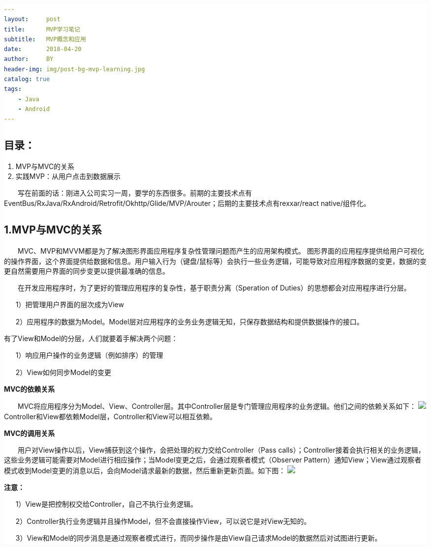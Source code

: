 ```yaml
---
layout:     post
title:      MVP学习笔记
subtitle:   MVP概念和应用
date:       2018-04-20
author:     BY
header-img: img/post-bg-mvp-learning.jpg
catalog: true
tags:
    - Java
    - Android
---
```

## 目录：
<ol>
  <li>MVP与MVC的关系</li>
  <li>实践MVP：从用户点击到数据展示</li>
</ol>

　　写在前面的话：刚进入公司实习一周，要学的东西很多。前期的主要技术点有EventBus/RxJava/RxAndroid/Retrofit/Okhttp/Glide/MVP/Arouter；后期的主要技术点有rexxar/react native/组件化。

## 1.MVP与MVC的关系
　　MVC、MVP和MVVM都是为了解决图形界面应用程序复杂性管理问题而产生的应用架构模式。
图形界面的应用程序提供给用户可视化的操作界面，这个界面提供给数据和信息。用户输入行为（键盘/鼠标等）会执行一些业务逻辑，可能导致对应用程序数据的变更，数据的变更自然需要用户界面的同步变更以提供最准确的信息。

　　在开发应用程序时，为了更好的管理应用程序的复杂性，基于职责分离（Speration of Duties）的思想都会对应用程序进行分层。
<ul>1）把管理用户界面的层次成为View</ul>
<ul>2）应用程序的数据为Model。Model层对应用程序的业务业务逻辑无知，只保存数据结构和提供数据操作的接口。</ul>

有了View和Model的分层，人们就要着手解决两个问题：
<ul>1）响应用户操作的业务逻辑（例如排序）的管理</ul>
<ul>2）View如何同步Model的变更</ul>

<b>MVC的依赖关系</b>

　　MVC将应用程序分为Model、View、Controller层。其中Controller层是专门管理应用程序的业务逻辑。他们之间的依赖关系如下：
<img src="https://upload-images.jianshu.io/upload_images/1635594-2f7efdb20ff108d4.png?imageMogr2/auto-orient/strip%7CimageView2/2/w/613"/>
　　Controller和View都依赖Model层，Controller和View可以相互依赖。

<b>MVC的调用关系</b>

　　用户对View操作以后，View捕获到这个操作，会把处理的权力交给Controller（Pass calls）；Controller接着会执行相关的业务逻辑，这些业务逻辑可能需要对Model进行相应操作；当Model变更之后，会通过观察者模式（Observer Pattern）通知View；View通过观察者模式收到Model变更的消息以后，会向Model请求最新的数据，然后重新更新页面。如下图：
<img src="https://upload-images.jianshu.io/upload_images/1635594-d09edc47159aedaf.png?imageMogr2/auto-orient/strip%7CimageView2/2/w/700"/>

<b>注意：</b>
<ul>1）View是把控制权交给Controller，自己不执行业务逻辑。</ul>
<ul>2）Controller执行业务逻辑并且操作Model，但不会直接操作View，可以说它是对View无知的。</ul>
<ul>3）View和Model的同步消息是通过观察者模式进行，而同步操作是由View自己请求Model的数据然后对试图进行更新。</ul>
